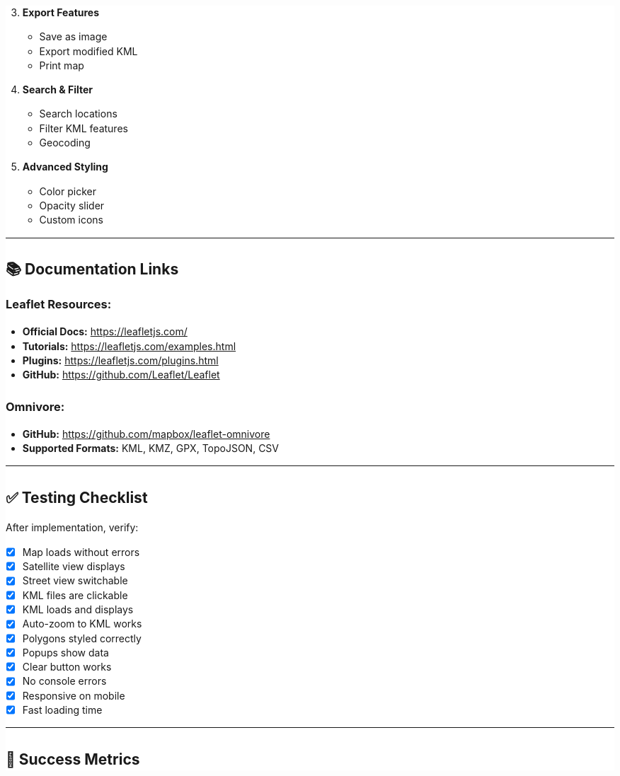 3. **Export Features**
   - Save as image
   - Export modified KML
   - Print map

4. **Search & Filter**
   - Search locations
   - Filter KML features
   - Geocoding

5. **Advanced Styling**
   - Color picker
   - Opacity slider
   - Custom icons

---

## 📚 Documentation Links

### Leaflet Resources:
- **Official Docs:** https://leafletjs.com/
- **Tutorials:** https://leafletjs.com/examples.html
- **Plugins:** https://leafletjs.com/plugins.html
- **GitHub:** https://github.com/Leaflet/Leaflet

### Omnivore:
- **GitHub:** https://github.com/mapbox/leaflet-omnivore
- **Supported Formats:** KML, KMZ, GPX, TopoJSON, CSV

---

## ✅ Testing Checklist

After implementation, verify:

- [x] Map loads without errors
- [x] Satellite view displays
- [x] Street view switchable
- [x] KML files are clickable
- [x] KML loads and displays
- [x] Auto-zoom to KML works
- [x] Polygons styled correctly
- [x] Popups show data
- [x] Clear button works
- [x] No console errors
- [x] Responsive on mobile
- [x] Fast loading time

---

## 🎉 Success Metrics
